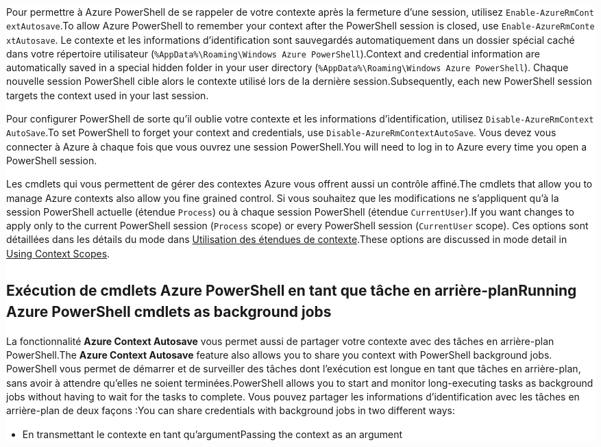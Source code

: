<span data-ttu-id="b4a5e-124">Pour permettre à Azure PowerShell de se rappeler de votre contexte après la fermeture d’une session, utilisez `Enable-AzureRmContextAutosave`.</span><span class="sxs-lookup"><span data-stu-id="b4a5e-124">To allow Azure PowerShell to remember your context after the PowerShell session is closed, use `Enable-AzureRmContextAutosave`.</span></span> <span data-ttu-id="b4a5e-125">Le contexte et les informations d’identification sont sauvegardés automatiquement dans un dossier spécial caché dans votre répertoire utilisateur (`%AppData%\Roaming\Windows Azure PowerShell`).</span><span class="sxs-lookup"><span data-stu-id="b4a5e-125">Context and credential information are automatically saved in a special hidden folder in your user directory (`%AppData%\Roaming\Windows Azure PowerShell`).</span></span>
<span data-ttu-id="b4a5e-126">Chaque nouvelle session PowerShell cible alors le contexte utilisé lors de la dernière session.</span><span class="sxs-lookup"><span data-stu-id="b4a5e-126">Subsequently, each new PowerShell session targets the context used in your last session.</span></span>

<span data-ttu-id="b4a5e-127">Pour configurer PowerShell de sorte qu’il oublie votre contexte et les informations d’identification, utilisez `Disable-AzureRmContextAutoSave`.</span><span class="sxs-lookup"><span data-stu-id="b4a5e-127">To set PowerShell to forget your context and credentials, use `Disable-AzureRmContextAutoSave`.</span></span> <span data-ttu-id="b4a5e-128">Vous devez vous connecter à Azure à chaque fois que vous ouvrez une session PowerShell.</span><span class="sxs-lookup"><span data-stu-id="b4a5e-128">You will need to log in to Azure every time you open a PowerShell session.</span></span>

<span data-ttu-id="b4a5e-129">Les cmdlets qui vous permettent de gérer des contextes Azure vous offrent aussi un contrôle affiné.</span><span class="sxs-lookup"><span data-stu-id="b4a5e-129">The cmdlets that allow you to manage Azure contexts also allow you fine grained control.</span></span> <span data-ttu-id="b4a5e-130">Si vous souhaitez que les modifications ne s’appliquent qu’à la session PowerShell actuelle (étendue `Process`) ou à chaque session PowerShell (étendue `CurrentUser`).</span><span class="sxs-lookup"><span data-stu-id="b4a5e-130">If you want changes to apply only to the current PowerShell session (`Process` scope) or every PowerShell session (`CurrentUser` scope).</span></span> <span data-ttu-id="b4a5e-131">Ces options sont détaillées dans les détails du mode dans [Utilisation des étendues de contexte](#Using-Context-Scopes).</span><span class="sxs-lookup"><span data-stu-id="b4a5e-131">These options are discussed in mode detail in [Using Context Scopes](#Using-Context-Scopes).</span></span>

## <a name="running-azure-powershell-cmdlets-as-background-jobs"></a><span data-ttu-id="b4a5e-132">Exécution de cmdlets Azure PowerShell en tant que tâche en arrière-plan</span><span class="sxs-lookup"><span data-stu-id="b4a5e-132">Running Azure PowerShell cmdlets as background jobs</span></span>

<span data-ttu-id="b4a5e-133">La fonctionnalité **Azure Context Autosave** vous permet aussi de partager votre contexte avec des tâches en arrière-plan PowerShell.</span><span class="sxs-lookup"><span data-stu-id="b4a5e-133">The **Azure Context Autosave** feature also allows you to share you context with PowerShell background jobs.</span></span> <span data-ttu-id="b4a5e-134">PowerShell vous permet de démarrer et de surveiller des tâches dont l’exécution est longue en tant que tâches en arrière-plan, sans avoir à attendre qu’elles ne soient terminées.</span><span class="sxs-lookup"><span data-stu-id="b4a5e-134">PowerShell allows you to start and monitor long-executing tasks as background jobs without having to wait for the tasks to complete.</span></span> <span data-ttu-id="b4a5e-135">Vous pouvez partager les informations d’identification avec les tâches en arrière-plan de deux façons :</span><span class="sxs-lookup"><span data-stu-id="b4a5e-135">You can share credentials with background jobs in two different ways:</span></span>

- <span data-ttu-id="b4a5e-136">En transmettant le contexte en tant qu’argument</span><span class="sxs-lookup"><span data-stu-id="b4a5e-136">Passing the context as an argument</span></span>

